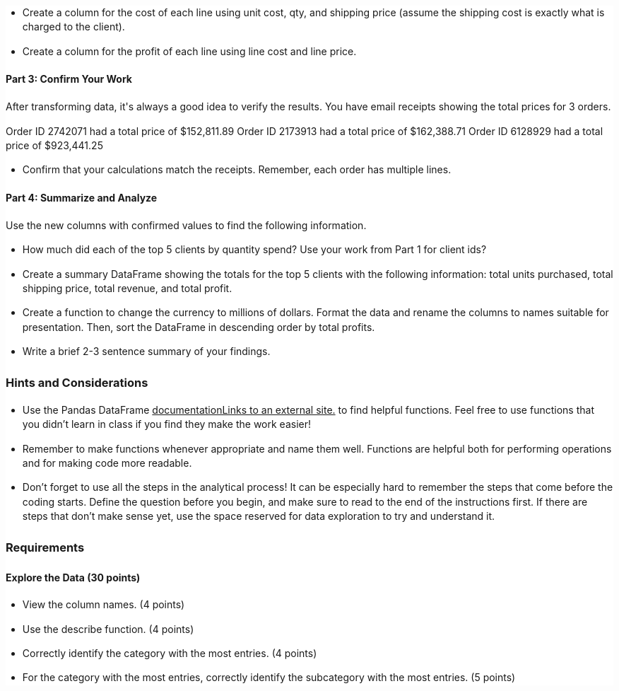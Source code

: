 -   Create a column for the cost of each line using unit cost, qty, and shipping price (assume the shipping cost is exactly what is charged to the client).
    
-   Create a column for the profit of each line using line cost and line price.
    

#### Part 3: Confirm Your Work

After transforming data, it's always a good idea to verify the results. You have email receipts showing the total prices for 3 orders.

Order ID 2742071 had a total price of $152,811.89 Order ID 2173913 had a total price of $162,388.71 Order ID 6128929 had a total price of $923,441.25

-   Confirm that your calculations match the receipts. Remember, each order has multiple lines.

#### Part 4: Summarize and Analyze

Use the new columns with confirmed values to find the following information.

-   How much did each of the top 5 clients by quantity spend? Use your work from Part 1 for client ids?
    
-   Create a summary DataFrame showing the totals for the top 5 clients with the following information: total units purchased, total shipping price, total revenue, and total profit.
    
-   Create a function to change the currency to millions of dollars. Format the data and rename the columns to names suitable for presentation. Then, sort the DataFrame in descending order by total profits.
    
-   Write a brief 2-3 sentence summary of your findings.
    

### Hints and Considerations

-   Use the Pandas DataFrame  [documentationLinks to an external site.](https://pandas.pydata.org/docs/reference/frame.html)  to find helpful functions. Feel free to use functions that you didn’t learn in class if you find they make the work easier!
    
-   Remember to make functions whenever appropriate and name them well. Functions are helpful both for performing operations and for making code more readable.
    
-   Don’t forget to use all the steps in the analytical process! It can be especially hard to remember the steps that come before the coding starts. Define the question before you begin, and make sure to read to the end of the instructions first. If there are steps that don’t make sense yet, use the space reserved for data exploration to try and understand it.
    

### Requirements

#### Explore the Data (30 points)

-   View the column names. (4 points)
    
-   Use the describe function. (4 points)
    
-   Correctly identify the category with the most entries. (4 points)
    
-   For the category with the most entries, correctly identify the subcategory with the most entries. (5 points)
    